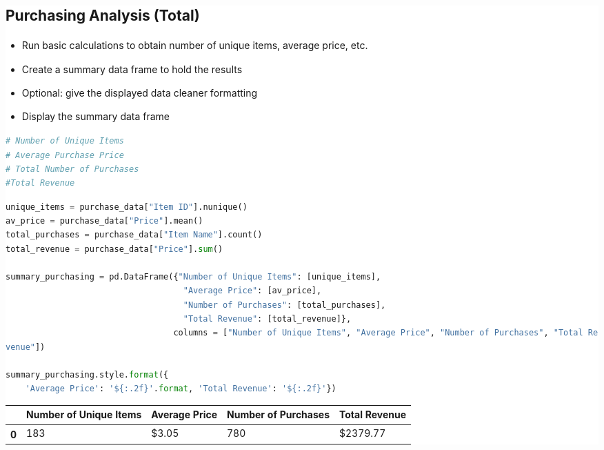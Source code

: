 

## Purchasing Analysis (Total)

* Run basic calculations to obtain number of unique items, average price, etc.


* Create a summary data frame to hold the results


* Optional: give the displayed data cleaner formatting


* Display the summary data frame



```python
# Number of Unique Items
# Average Purchase Price
# Total Number of Purchases
#Total Revenue

```


```python
unique_items = purchase_data["Item ID"].nunique()
av_price = purchase_data["Price"].mean()
total_purchases = purchase_data["Item Name"].count()
total_revenue = purchase_data["Price"].sum()

summary_purchasing = pd.DataFrame({"Number of Unique Items": [unique_items], 
                                    "Average Price": [av_price], 
                                    "Number of Purchases": [total_purchases], 
                                    "Total Revenue": [total_revenue]}, 
                                  columns = ["Number of Unique Items", "Average Price", "Number of Purchases", "Total Revenue"])

summary_purchasing.style.format({
    'Average Price': '${:.2f}'.format, 'Total Revenue': '${:.2f}'})

```




<style  type="text/css" >
</style>  
<table id="T_7f0d87ca_8702_11e8_931b_c49ded1446fe" > 
<thead>    <tr> 
        <th class="blank level0" ></th> 
        <th class="col_heading level0 col0" >Number of Unique Items</th> 
        <th class="col_heading level0 col1" >Average Price</th> 
        <th class="col_heading level0 col2" >Number of Purchases</th> 
        <th class="col_heading level0 col3" >Total Revenue</th> 
    </tr></thead> 
<tbody>    <tr> 
        <th id="T_7f0d87ca_8702_11e8_931b_c49ded1446felevel0_row0" class="row_heading level0 row0" >0</th> 
        <td id="T_7f0d87ca_8702_11e8_931b_c49ded1446ferow0_col0" class="data row0 col0" >183</td> 
        <td id="T_7f0d87ca_8702_11e8_931b_c49ded1446ferow0_col1" class="data row0 col1" >$3.05</td> 
        <td id="T_7f0d87ca_8702_11e8_931b_c49ded1446ferow0_col2" class="data row0 col2" >780</td> 
        <td id="T_7f0d87ca_8702_11e8_931b_c49ded1446ferow0_col3" class="data row0 col3" >$2379.77</td> 
    </tr></tbody> 
</table> 
